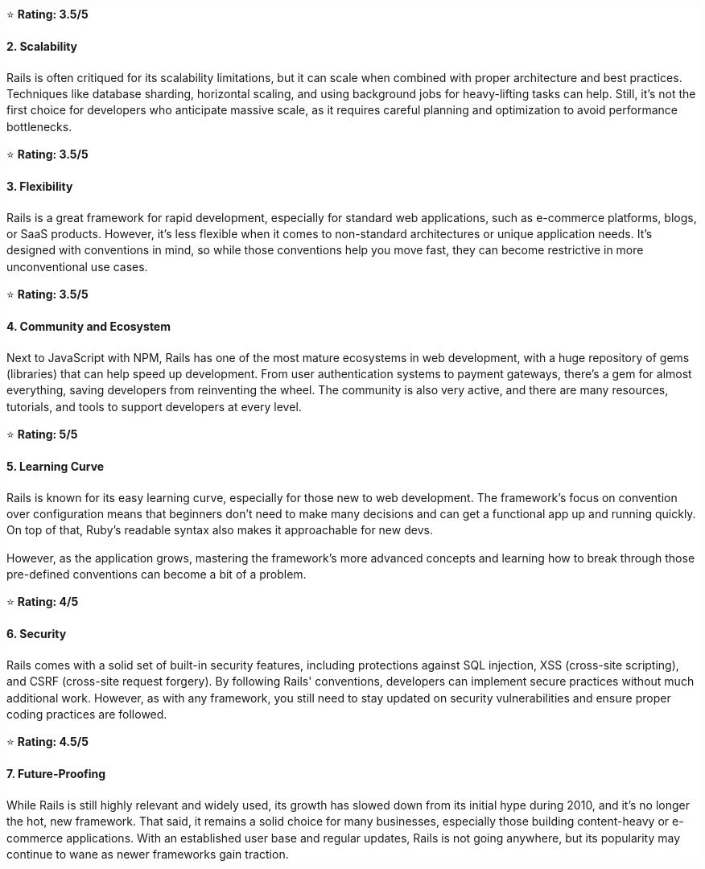 ⭐ **Rating: 3.5/5**

#### 2\. Scalability

Rails is often critiqued for its scalability limitations, but it can scale when combined with proper architecture and best practices. Techniques like database sharding, horizontal scaling, and using background jobs for heavy-lifting tasks can help. Still, it’s not the first choice for developers who anticipate massive scale, as it requires careful planning and optimization to avoid performance bottlenecks.

⭐ **Rating: 3.5/5**

#### 3\. Flexibility

Rails is a great framework for rapid development, especially for standard web applications, such as e-commerce platforms, blogs, or SaaS products. However, it’s less flexible when it comes to non-standard architectures or unique application needs. It’s designed with conventions in mind, so while those conventions help you move fast, they can become restrictive in more unconventional use cases.

⭐ **Rating: 3.5/5**

#### 4\. Community and Ecosystem

Next to JavaScript with NPM, Rails has one of the most mature ecosystems in web development, with a huge repository of gems (libraries) that can help speed up development. From user authentication systems to payment gateways, there’s a gem for almost everything, saving developers from reinventing the wheel. The community is also very active, and there are many resources, tutorials, and tools to support developers at every level.

⭐ **Rating: 5/5**

#### 5\. Learning Curve

Rails is known for its easy learning curve, especially for those new to web development. The framework’s focus on convention over configuration means that beginners don’t need to make many decisions and can get a functional app up and running quickly. On top of that, Ruby’s readable syntax also makes it approachable for new devs.

However, as the application grows, mastering the framework’s more advanced concepts and learning how to break through those pre-defined conventions can become a bit of a problem.

⭐ **Rating: 4/5**

#### 6\. Security

Rails comes with a solid set of built-in security features, including protections against SQL injection, XSS (cross-site scripting), and CSRF (cross-site request forgery). By following Rails' conventions, developers can implement secure practices without much additional work. However, as with any framework, you still need to stay updated on security vulnerabilities and ensure proper coding practices are followed.

⭐ **Rating: 4.5/5**

#### 7\. Future-Proofing

While Rails is still highly relevant and widely used, its growth has slowed down from its initial hype during 2010, and it’s no longer the hot, new framework. That said, it remains a solid choice for many businesses, especially those building content-heavy or e-commerce applications. With an established user base and regular updates, Rails is not going anywhere, but its popularity may continue to wane as newer frameworks gain traction.

